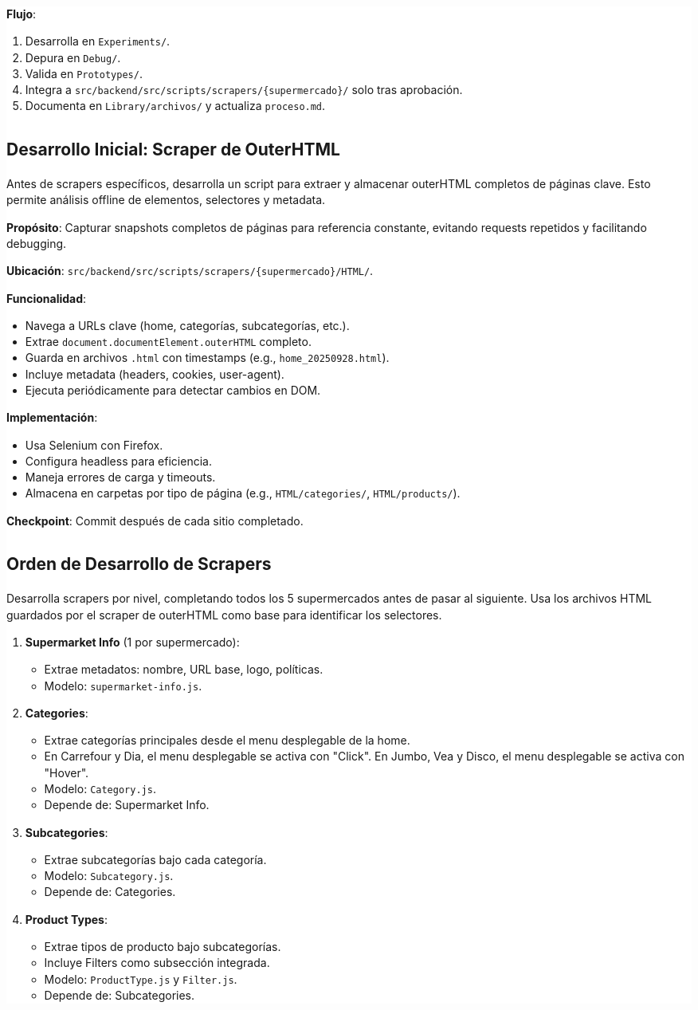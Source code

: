 **Flujo**:
1. Desarrolla en `Experiments/`.
2. Depura en `Debug/`.
3. Valida en `Prototypes/`.
4. Integra a `src/backend/src/scripts/scrapers/{supermercado}/` solo tras aprobación.
5. Documenta en `Library/archivos/` y actualiza `proceso.md`.

## Desarrollo Inicial: Scraper de OuterHTML

Antes de scrapers específicos, desarrolla un script para extraer y almacenar outerHTML completos de páginas clave. Esto permite análisis offline de elementos, selectores y metadata.

**Propósito**: Capturar snapshots completos de páginas para referencia constante, evitando requests repetidos y facilitando debugging.

**Ubicación**: `src/backend/src/scripts/scrapers/{supermercado}/HTML/`.

**Funcionalidad**:
- Navega a URLs clave (home, categorías, subcategorías, etc.).
- Extrae `document.documentElement.outerHTML` completo.
- Guarda en archivos `.html` con timestamps (e.g., `home_20250928.html`).
- Incluye metadata (headers, cookies, user-agent).
- Ejecuta periódicamente para detectar cambios en DOM.

**Implementación**:
- Usa Selenium con Firefox.
- Configura headless para eficiencia.
- Maneja errores de carga y timeouts.
- Almacena en carpetas por tipo de página (e.g., `HTML/categories/`, `HTML/products/`).

**Checkpoint**: Commit después de cada sitio completado.

## Orden de Desarrollo de Scrapers

Desarrolla scrapers por nivel, completando todos los 5 supermercados antes de pasar al siguiente. Usa los archivos HTML guardados por el scraper de outerHTML como base para identificar los selectores.

1. **Supermarket Info** (1 por supermercado):
   - Extrae metadatos: nombre, URL base, logo, políticas.
   - Modelo: `supermarket-info.js`.

2. **Categories**:
   - Extrae categorías principales desde el menu desplegable de la home.
   - En Carrefour y Dia, el menu desplegable se activa con "Click". En Jumbo, Vea y Disco, el menu desplegable se activa con "Hover".
   - Modelo: `Category.js`.
   - Depende de: Supermarket Info.

3. **Subcategories**:
   - Extrae subcategorías bajo cada categoría.
   - Modelo: `Subcategory.js`.
   - Depende de: Categories.

4. **Product Types**:
   - Extrae tipos de producto bajo subcategorías.
   - Incluye Filters como subsección integrada.
   - Modelo: `ProductType.js` y `Filter.js`.
   - Depende de: Subcategories.
